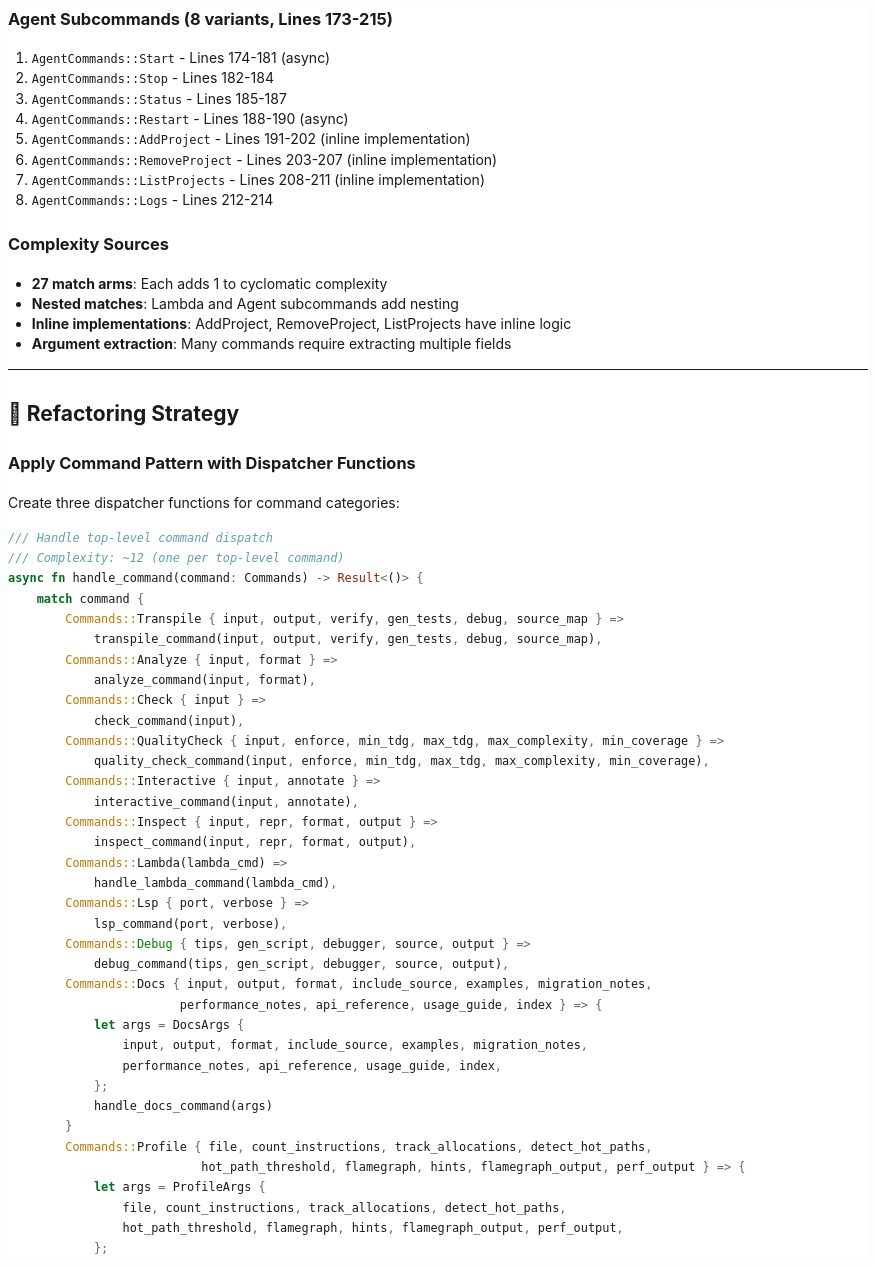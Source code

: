 ### **Agent Subcommands** (8 variants, Lines 173-215)
1. `AgentCommands::Start` - Lines 174-181 (async)
2. `AgentCommands::Stop` - Lines 182-184
3. `AgentCommands::Status` - Lines 185-187
4. `AgentCommands::Restart` - Lines 188-190 (async)
5. `AgentCommands::AddProject` - Lines 191-202 (inline implementation)
6. `AgentCommands::RemoveProject` - Lines 203-207 (inline implementation)
7. `AgentCommands::ListProjects` - Lines 208-211 (inline implementation)
8. `AgentCommands::Logs` - Lines 212-214

### **Complexity Sources**
- **27 match arms**: Each adds 1 to cyclomatic complexity
- **Nested matches**: Lambda and Agent subcommands add nesting
- **Inline implementations**: AddProject, RemoveProject, ListProjects have inline logic
- **Argument extraction**: Many commands require extracting multiple fields

---

## 🎯 **Refactoring Strategy**

### **Apply Command Pattern with Dispatcher Functions**

Create three dispatcher functions for command categories:

```rust
/// Handle top-level command dispatch
/// Complexity: ~12 (one per top-level command)
async fn handle_command(command: Commands) -> Result<()> {
    match command {
        Commands::Transpile { input, output, verify, gen_tests, debug, source_map } =>
            transpile_command(input, output, verify, gen_tests, debug, source_map),
        Commands::Analyze { input, format } =>
            analyze_command(input, format),
        Commands::Check { input } =>
            check_command(input),
        Commands::QualityCheck { input, enforce, min_tdg, max_tdg, max_complexity, min_coverage } =>
            quality_check_command(input, enforce, min_tdg, max_tdg, max_complexity, min_coverage),
        Commands::Interactive { input, annotate } =>
            interactive_command(input, annotate),
        Commands::Inspect { input, repr, format, output } =>
            inspect_command(input, repr, format, output),
        Commands::Lambda(lambda_cmd) =>
            handle_lambda_command(lambda_cmd),
        Commands::Lsp { port, verbose } =>
            lsp_command(port, verbose),
        Commands::Debug { tips, gen_script, debugger, source, output } =>
            debug_command(tips, gen_script, debugger, source, output),
        Commands::Docs { input, output, format, include_source, examples, migration_notes,
                        performance_notes, api_reference, usage_guide, index } => {
            let args = DocsArgs {
                input, output, format, include_source, examples, migration_notes,
                performance_notes, api_reference, usage_guide, index,
            };
            handle_docs_command(args)
        }
        Commands::Profile { file, count_instructions, track_allocations, detect_hot_paths,
                           hot_path_threshold, flamegraph, hints, flamegraph_output, perf_output } => {
            let args = ProfileArgs {
                file, count_instructions, track_allocations, detect_hot_paths,
                hot_path_threshold, flamegraph, hints, flamegraph_output, perf_output,
            };
```